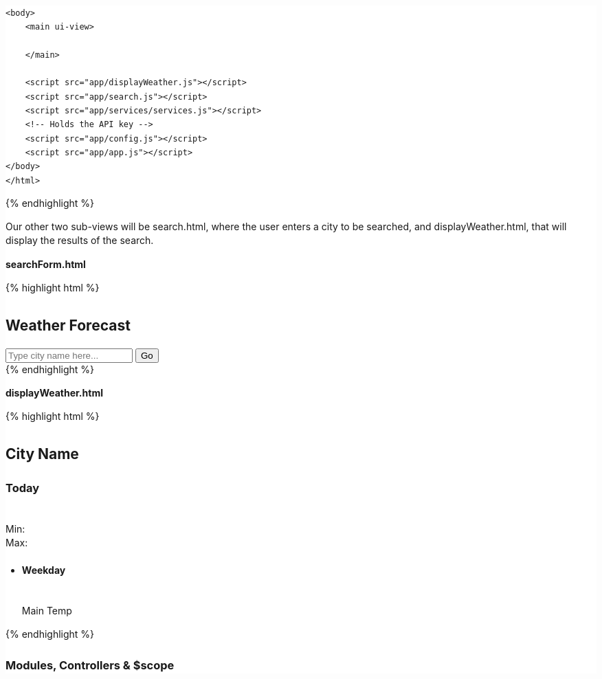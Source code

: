     <body>
        <main ui-view>

        </main>

        <script src="app/displayWeather.js"></script>
        <script src="app/search.js"></script>
        <script src="app/services/services.js"></script>
        <!-- Holds the API key -->
        <script src="app/config.js"></script>
        <script src="app/app.js"></script>
    </body>
    </html>
{% endhighlight %}

Our other two sub-views will be search.html, where the user enters a city to be searched, and displayWeather.html, that will display the results of the search.

**searchForm.html**

{% highlight html %}
    <div id='search' className='clearfix'>
        <h2>Weather Forecast</h2>
        <form name="searchCity" ng-submit="search()">
            <input ng-model="city" type='text' placeholder='Type city name here...' />
            <input type='submit' value='Go'/>
        </form>
    </div>
{% endhighlight %}

**displayWeather.html**

{% highlight html %}
    <div>
        <h2>City Name</h2>
        <div id="todaysWeather">
            <h3>Today</h3>
            <img src="" />
            <div class='mainTemp'></div>
            <div class='minTemp'><span class='orange'>Min:</span> </div>
            <div class='maxTemp'><span class='orange'>Max:</span> </div>
        </div>
    </div>
    <ul id='weeksWeather' class='clearfix'>
        <li>
            <h4>Weekday</h4>
            <img src=""/>
            <div class='mainTemp'>Main Temp</div>
        </li>
    </ul>
{% endhighlight %}

### Modules, Controllers & $scope
